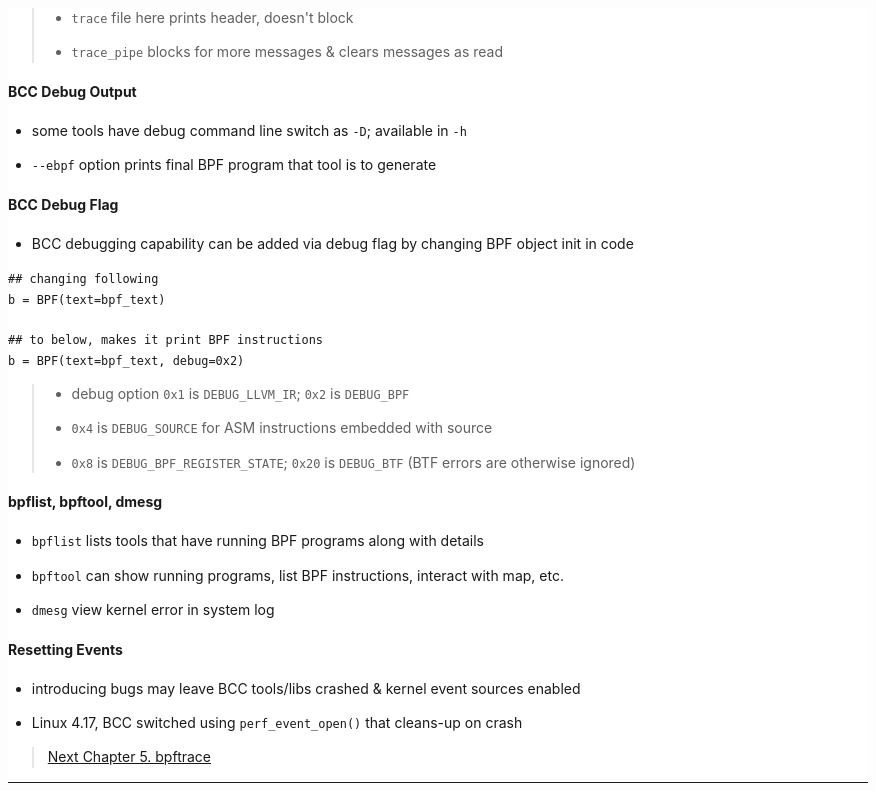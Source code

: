 > * `trace` file here prints header, doesn't block
>
> * `trace_pipe` blocks for more messages & clears messages as read

#### BCC Debug Output

* some tools have debug command line switch as `-D`; available in `-h`

* `--ebpf` option prints final BPF program that tool is to generate

#### BCC Debug Flag

* BCC debugging capability can be added via debug flag by changing BPF object init in code

```
## changing following
b = BPF(text=bpf_text)

## to below, makes it print BPF instructions
b = BPF(text=bpf_text, debug=0x2)
```

> * debug option `0x1` is `DEBUG_LLVM_IR`; `0x2` is `DEBUG_BPF`
>
> * `0x4` is `DEBUG_SOURCE` for ASM instructions embedded with source
>
> * `0x8` is `DEBUG_BPF_REGISTER_STATE`; `0x20` is `DEBUG_BTF` (BTF errors are otherwise ignored)

#### bpflist, bpftool, dmesg

* `bpflist` lists tools that have running BPF programs along with details

* `bpftool` can show running programs, list BPF instructions, interact with map, etc.

* `dmesg` view kernel error in system log

#### Resetting Events

* introducing bugs may leave BCC tools/libs crashed & kernel event sources enabled

* Linux 4.17, BCC switched using `perf_event_open()` that cleans-up on crash


> [Next Chapter 5. bpftrace](./chapter-05.md)

---
